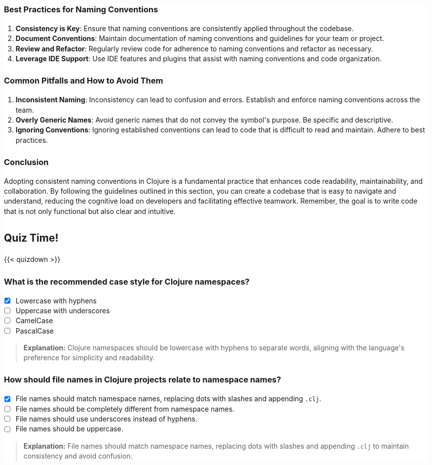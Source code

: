 ### Best Practices for Naming Conventions

1. **Consistency is Key**: Ensure that naming conventions are consistently applied throughout the codebase.
2. **Document Conventions**: Maintain documentation of naming conventions and guidelines for your team or project.
3. **Review and Refactor**: Regularly review code for adherence to naming conventions and refactor as necessary.
4. **Leverage IDE Support**: Use IDE features and plugins that assist with naming conventions and code organization.

### Common Pitfalls and How to Avoid Them

1. **Inconsistent Naming**: Inconsistency can lead to confusion and errors. Establish and enforce naming conventions across the team.
2. **Overly Generic Names**: Avoid generic names that do not convey the symbol's purpose. Be specific and descriptive.
3. **Ignoring Conventions**: Ignoring established conventions can lead to code that is difficult to read and maintain. Adhere to best practices.

### Conclusion

Adopting consistent naming conventions in Clojure is a fundamental practice that enhances code readability, maintainability, and collaboration. By following the guidelines outlined in this section, you can create a codebase that is easy to navigate and understand, reducing the cognitive load on developers and facilitating effective teamwork. Remember, the goal is to write code that is not only functional but also clear and intuitive.

## Quiz Time!

{{< quizdown >}}

### What is the recommended case style for Clojure namespaces?

- [x] Lowercase with hyphens
- [ ] Uppercase with underscores
- [ ] CamelCase
- [ ] PascalCase

> **Explanation:** Clojure namespaces should be lowercase with hyphens to separate words, aligning with the language's preference for simplicity and readability.

### How should file names in Clojure projects relate to namespace names?

- [x] File names should match namespace names, replacing dots with slashes and appending `.clj`.
- [ ] File names should be completely different from namespace names.
- [ ] File names should use underscores instead of hyphens.
- [ ] File names should be uppercase.

> **Explanation:** File names should match namespace names, replacing dots with slashes and appending `.clj` to maintain consistency and avoid confusion.
